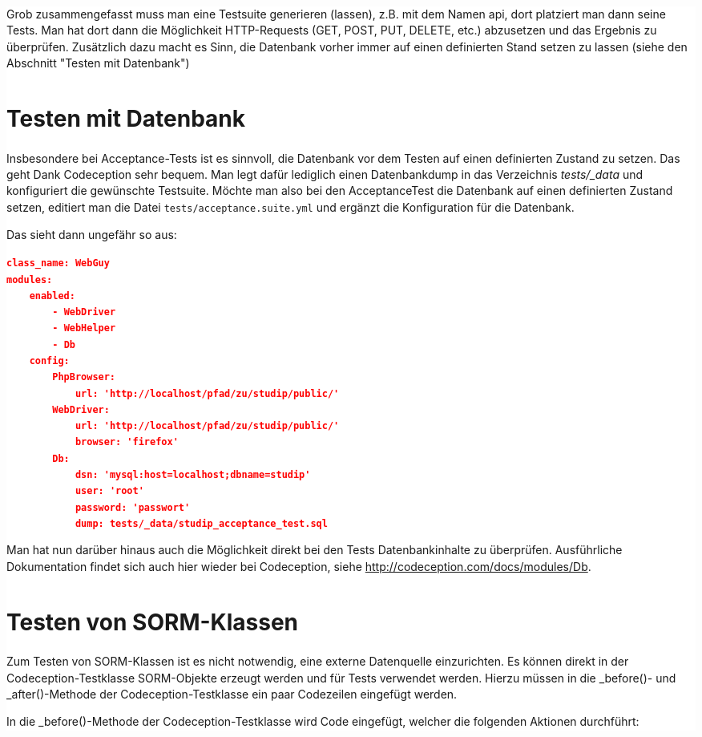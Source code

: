 Grob zusammengefasst muss man eine Testsuite generieren (lassen), z.B. mit dem Namen api, dort platziert man dann seine Tests. Man hat dort dann die Möglichkeit HTTP-Requests (GET, POST, PUT, DELETE, etc.) abzusetzen und das Ergebnis zu überprüfen. Zusätzlich dazu macht es Sinn, die Datenbank vorher immer auf einen definierten Stand setzen zu lassen (siehe den Abschnitt "Testen mit Datenbank")

# Testen mit Datenbank

Insbesondere bei Acceptance-Tests ist es sinnvoll, die Datenbank vor dem Testen auf einen definierten Zustand zu setzen. Das geht Dank Codeception sehr bequem.
Man legt dafür lediglich einen Datenbankdump in das Verzeichnis *tests/_data* und konfiguriert die gewünschte Testsuite.
Möchte man also bei den AcceptanceTest die Datenbank auf einen definierten Zustand setzen, editiert man die Datei
`tests/acceptance.suite.yml`
und ergänzt die Konfiguration für die Datenbank.

Das sieht dann ungefähr so aus:
```json
class_name: WebGuy
modules:
    enabled:
        - WebDriver
        - WebHelper
        - Db
    config:
        PhpBrowser:
            url: 'http://localhost/pfad/zu/studip/public/'
        WebDriver:
            url: 'http://localhost/pfad/zu/studip/public/'
            browser: 'firefox'
        Db:
            dsn: 'mysql:host=localhost;dbname=studip'
            user: 'root'
            password: 'passwort'
            dump: tests/_data/studip_acceptance_test.sql
```

Man hat nun darüber hinaus auch die Möglichkeit direkt bei den Tests Datenbankinhalte zu überprüfen. Ausführliche Dokumentation findet sich auch hier wieder bei Codeception, siehe http://codeception.com/docs/modules/Db.


# Testen von SORM-Klassen

Zum Testen von SORM-Klassen ist es nicht notwendig, eine externe Datenquelle einzurichten. Es können direkt in der Codeception-Testklasse SORM-Objekte erzeugt werden und für Tests verwendet werden. Hierzu müssen in die _before()- und _after()-Methode der Codeception-Testklasse ein paar Codezeilen eingefügt werden.

In die _before()-Methode der Codeception-Testklasse wird Code eingefügt, welcher die folgenden Aktionen durchführt:
